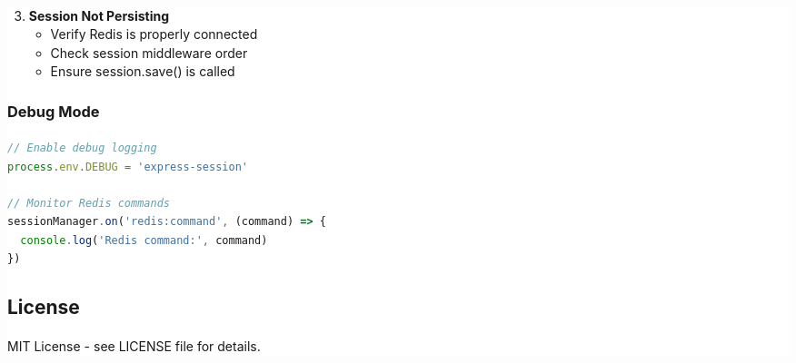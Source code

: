 3. **Session Not Persisting**
   - Verify Redis is properly connected
   - Check session middleware order
   - Ensure session.save() is called

### Debug Mode

```typescript
// Enable debug logging
process.env.DEBUG = 'express-session'

// Monitor Redis commands
sessionManager.on('redis:command', (command) => {
  console.log('Redis command:', command)
})
```

## License

MIT License - see LICENSE file for details.